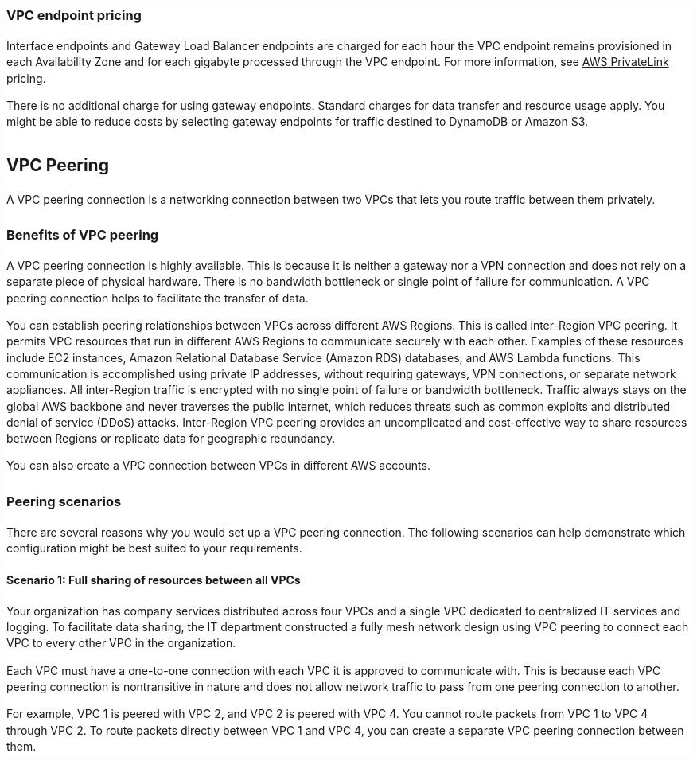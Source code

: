 ### VPC endpoint pricing

Interface endpoints and Gateway Load Balancer endpoints are charged for each hour the VPC endpoint remains provisioned in each Availability Zone and for each gigabyte processed through the VPC endpoint. For more information, see [AWS PrivateLink pricing](https://aws.amazon.com/privatelink/pricing/).

There is no additional charge for using gateway endpoints. Standard charges for data transfer and resource usage apply. You might be able to reduce costs by selecting gateway endpoints for traffic destined to DynamoDB or Amazon S3.

## VPC Peering

A VPC peering connection is a networking connection between two VPCs that lets you route traffic between them privately.

### Benefits of VPC peering

A VPC peering connection is highly available. This is because it is neither a gateway nor a VPN connection and does not rely on a separate piece of physical hardware. There is no bandwidth bottleneck or single point of failure for communication. A VPC peering connection helps to facilitate the transfer of data. 

You can establish peering relationships between VPCs across different AWS Regions. This is called inter-Region VPC peering. It permits VPC resources that run in different AWS Regions to communicate securely with each other. Examples of these resources include EC2 instances, Amazon Relational Database Service (Amazon RDS) databases, and AWS Lambda functions. This communication is accomplished using private IP addresses, without requiring gateways, VPN connections, or separate network appliances. All inter-Region traffic is encrypted with no single point of failure or bandwidth bottleneck. Traffic always stays on the global AWS backbone and never traverses the public internet, which reduces threats such as common exploits and distributed denial of service (DDoS) attacks. Inter-Region VPC peering provides an uncomplicated and cost-effective way to share resources between Regions or replicate data for geographic redundancy.

You can also create a VPC connection between VPCs in different AWS accounts.

### Peering scenarios

There are several reasons why you would set up a VPC peering connection. The following scenarios can help demonstrate which configuration might be best suited to your requirements. 

#### Scenario 1: Full sharing of resources between all VPCs

Your organization has company services distributed across four VPCs and a single VPC dedicated to centralized IT services and logging. To facilitate data sharing, the IT department constructed a fully mesh network design using VPC peering to connect each VPC to every other VPC in the organization.

Each VPC must have a one-to-one connection with each VPC it is approved to communicate with. This is because each VPC peering connection is nontransitive in nature and does not allow network traffic to pass from one peering connection to another.

For example, VPC 1 is peered with VPC 2, and VPC 2 is peered with VPC 4. You cannot route packets from VPC 1 to VPC 4 through VPC 2. To route packets directly between VPC 1 and VPC 4, you can create a separate VPC peering connection between them.
